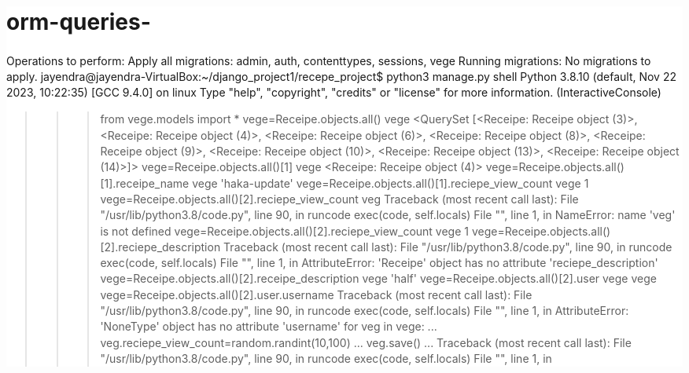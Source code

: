 # orm-queries-

Operations to perform:
  Apply all migrations: admin, auth, contenttypes, sessions, vege
Running migrations:
  No migrations to apply.
jayendra@jayendra-VirtualBox:~/django_project1/recepe_project$ python3 manage.py shell
Python 3.8.10 (default, Nov 22 2023, 10:22:35) 
[GCC 9.4.0] on linux
Type "help", "copyright", "credits" or "license" for more information.
(InteractiveConsole)
>>> from vege.models import *
>>> vege=Receipe.objects.all()
>>> vege
<QuerySet [<Receipe: Receipe object (3)>, <Receipe: Receipe object (4)>, <Receipe: Receipe object (6)>, <Receipe: Receipe object (8)>, <Receipe: Receipe object (9)>, <Receipe: Receipe object (10)>, <Receipe: Receipe object (13)>, <Receipe: Receipe object (14)>]>
>>> vege=Receipe.objects.all()[1]
>>> vege
<Receipe: Receipe object (4)>
>>> vege=Receipe.objects.all()[1].receipe_name
>>> vege
'haka-update'
>>> vege=Receipe.objects.all()[1].reciepe_view_count
>>> vege
1
>>> vege=Receipe.objects.all()[2].reciepe_view_count
>>> veg
Traceback (most recent call last):
  File "/usr/lib/python3.8/code.py", line 90, in runcode
    exec(code, self.locals)
  File "<console>", line 1, in <module>
NameError: name 'veg' is not defined
>>> vege=Receipe.objects.all()[2].reciepe_view_count
>>> vege
1
>>> vege=Receipe.objects.all()[2].reciepe_description
Traceback (most recent call last):
  File "/usr/lib/python3.8/code.py", line 90, in runcode
    exec(code, self.locals)
  File "<console>", line 1, in <module>
AttributeError: 'Receipe' object has no attribute 'reciepe_description'
>>> vege=Receipe.objects.all()[2].receipe_description
>>> vege
'half'
>>> vege=Receipe.objects.all()[2].user
>>> vege
>>> vege
>>> vege=Receipe.objects.all()[2].user.username
Traceback (most recent call last):
  File "/usr/lib/python3.8/code.py", line 90, in runcode
    exec(code, self.locals)
  File "<console>", line 1, in <module>
AttributeError: 'NoneType' object has no attribute 'username'
>>> for veg in vege:
...        veg.reciepe_view_count=random.randint(10,100)
...        veg.save()
... 
Traceback (most recent call last):
  File "/usr/lib/python3.8/code.py", line 90, in runcode
    exec(code, self.locals)
  File "<console>", line 1, in <module>